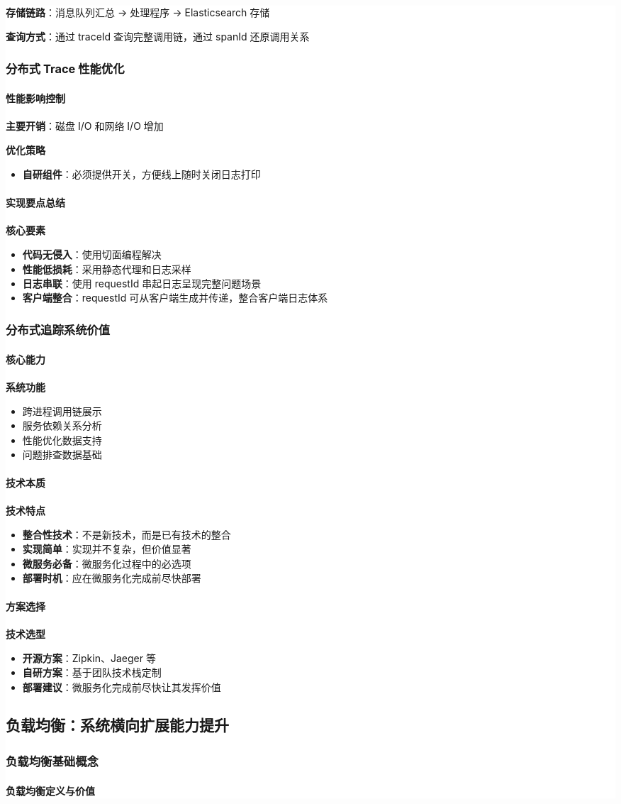 **存储链路**：消息队列汇总 → 处理程序 → Elasticsearch 存储

**查询方式**：通过 traceId 查询完整调用链，通过 spanId 还原调用关系

### 分布式 Trace 性能优化

#### 性能影响控制

**主要开销**：磁盘 I/O 和网络 I/O 增加

**优化策略**

- **自研组件**：必须提供开关，方便线上随时关闭日志打印

#### 实现要点总结

**核心要素**

- **代码无侵入**：使用切面编程解决
- **性能低损耗**：采用静态代理和日志采样
- **日志串联**：使用 requestId 串起日志呈现完整问题场景
- **客户端整合**：requestId 可从客户端生成并传递，整合客户端日志体系

### 分布式追踪系统价值

#### 核心能力

**系统功能**

- 跨进程调用链展示
- 服务依赖关系分析
- 性能优化数据支持
- 问题排查数据基础

#### 技术本质

**技术特点**

- **整合性技术**：不是新技术，而是已有技术的整合
- **实现简单**：实现并不复杂，但价值显著
- **微服务必备**：微服务化过程中的必选项
- **部署时机**：应在微服务化完成前尽快部署

#### 方案选择

**技术选型**

- **开源方案**：Zipkin、Jaeger 等
- **自研方案**：基于团队技术栈定制
- **部署建议**：微服务化完成前尽快让其发挥价值

## 负载均衡：系统横向扩展能力提升

### 负载均衡基础概念

#### 负载均衡定义与价值
